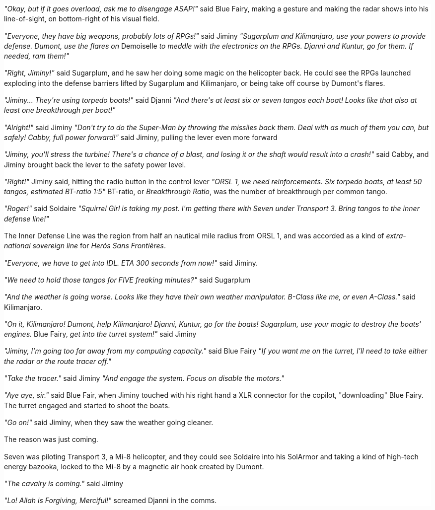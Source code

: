 _"Okay, but if it goes overload, ask me to disengage ASAP!"_ said Blue Fairy, making a gesture and making the radar shows into his line-of-sight, on bottom-right of his visual field.

_"Everyone, they have big weapons, probably lots of RPGs!"_ said Jiminy _"Sugarplum and Kilimanjaro, use your powers to provide defense. Dumont, use the flares on_ Demoiselle _to meddle with the electronics on the RPGs. Djanni and Kuntur, go for them. If needed, ram them!"_

_"Right, Jiminy!"_ said Sugarplum, and he saw her doing some magic on the helicopter back. He could see the RPGs launched exploding into the defense barriers lifted by Sugarplum and Kilimanjaro, or being take off course by Dumont's flares.

_"Jiminy... They're using torpedo boats!"_ said Djanni _"And there's at least six or seven tangos each boat! Looks like that also at least one breakthrough per boat!"_

_"Alright!"_ said Jiminy _"Don't try to do the Super-Man by throwing the missiles back them. Deal with as much of them you can, but safely! Cabby, full power forward!"_ said Jiminy, pulling the lever even more forward

_"Jiminy, you'll stress the turbine! There's a chance of a blast, and losing it or the shaft would result into a crash!"_ said Cabby, and Jiminy brought back the lever to the safety power level.

_"Right!"_ Jiminy said, hitting the radio button in the control lever _"ORSL 1, we need reinforcements. Six torpedo boats, at least 50 tangos, estimated BT-ratio 1:5"_ BT-ratio, or _Breakthrough Ratio_, was the number of breakthrough per common tango.

_"Roger!"_ said Soldaire _"Squirrel Girl is taking my post. I'm getting there with Seven under Transport 3. Bring tangos to the inner defense line!"_

The Inner Defense Line was the region from half an nautical mile radius from ORSL 1, and was accorded as a kind of _extra-national sovereign line_ for _Herós Sans Frontières_.

_"Everyone, we have to get into IDL. ETA 300 seconds from now!"_ said Jiminy.

_"We need to hold those tangos for FIVE freaking minutes?"_ said Sugarplum

_"And the weather is going worse. Looks like they have their own weather manipulator. B-Class like me, or even A-Class."_ said Kilimanjaro.

_"On it, Kilimanjaro! Dumont, help Kilimanjaro! Djanni, Kuntur, go for the boats! Sugarplum, use your magic to destroy the boats' engines._ Blue Fairy, _get into the turret system!"_ said Jiminy

_"Jiminy, I'm going too far away from my computing capacity."_ said Blue Fairy _"If you want me on the turret, I'll need to take either the radar or the route tracer off."_

_"Take the tracer."_ said Jiminy _"And engage the system. Focus on disable the motors."_ 

_"Aye aye, sir."_ said Blue Fair, when Jiminy touched with his right hand a XLR connector for the copilot, "downloading" Blue Fairy. The turret engaged and started to shoot the boats.

_"Go on!"_ said Jiminy, when they saw the weather going cleaner.

The reason was just coming.

Seven was piloting Transport 3, a Mi-8 helicopter, and they could see Soldaire into his SolArmor and taking a kind of high-tech energy bazooka, locked to the Mi-8 by a magnetic air hook created by Dumont.

_"The cavalry is coming."_ said Jiminy

_"Lo! Allah is Forgiving, Merciful!"_ screamed Djanni in the comms.
